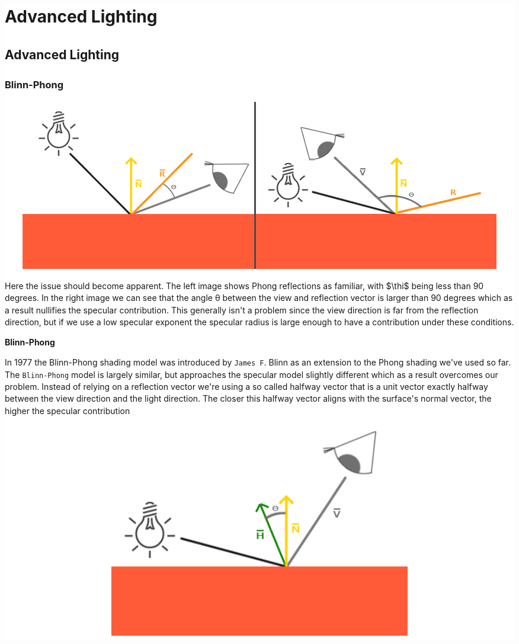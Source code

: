 
# Advanced Lighting

## Advanced Lighting

### Blinn-Phong

<div align=center>
<img src="../_images/opengl/advanced_lighting_over_90.png" width="800">
</div>

Here the issue should become apparent. The left image shows Phong reflections as familiar, with $\thi$ being less than 90 degrees. In the right image we can see that the angle θ between the view and reflection vector is larger than 90 degrees which as a result nullifies the specular contribution. This generally isn't a problem since the view direction is far from the reflection direction, but if we use a low specular exponent the specular radius is large enough to have a contribution under these conditions. 

**Blinn-Phong**

In 1977 the Blinn-Phong shading model was introduced by `James F`. Blinn as an extension to the Phong shading we've used so far. The `Blinn-Phong` model is largely similar, but approaches the specular model slightly different which as a result overcomes our problem. Instead of relying on a reflection vector we're using a so called halfway vector that is a unit vector exactly halfway between the view direction and the light direction. The closer this halfway vector aligns with the surface's normal vector, the higher the specular contribution

<div align=center>
<img src="../_images/opengl/advanced_lighting_halfway_vector.png" width="500">
</div>

